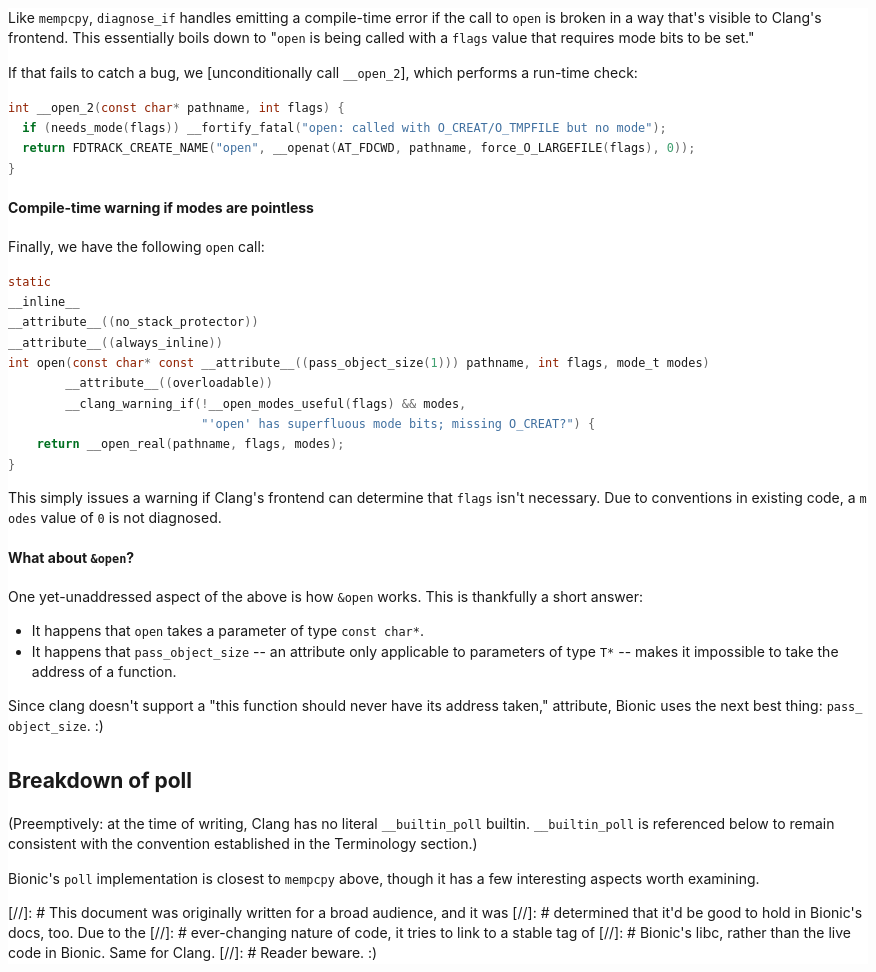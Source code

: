 Like `mempcpy`, `diagnose_if` handles emitting a compile-time error if the call
to `open` is broken in a way that's visible to Clang's frontend. This
essentially boils down to "`open` is being called with a `flags` value that
requires mode bits to be set."

If that fails to catch a bug, we [unconditionally call `__open_2`], which
performs a run-time check:
```c
int __open_2(const char* pathname, int flags) {
  if (needs_mode(flags)) __fortify_fatal("open: called with O_CREAT/O_TMPFILE but no mode");
  return FDTRACK_CREATE_NAME("open", __openat(AT_FDCWD, pathname, force_O_LARGEFILE(flags), 0));
}
```

#### Compile-time warning if modes are pointless

Finally, we have the following `open` call:
```c
static
__inline__
__attribute__((no_stack_protector))
__attribute__((always_inline))
int open(const char* const __attribute__((pass_object_size(1))) pathname, int flags, mode_t modes)
        __attribute__((overloadable))
        __clang_warning_if(!__open_modes_useful(flags) && modes,
                           "'open' has superfluous mode bits; missing O_CREAT?") {
    return __open_real(pathname, flags, modes);
}
```

This simply issues a warning if Clang's frontend can determine that `flags`
isn't necessary. Due to conventions in existing code, a `modes` value of `0` is
not diagnosed.

#### What about `&open`?
One yet-unaddressed aspect of the above is how `&open` works. This is thankfully
a short answer:
- It happens that `open` takes a parameter of type `const char*`.
- It happens that `pass_object_size` -- an attribute only applicable to
  parameters of type `T*` --  makes it impossible to take the address of a
  function.

Since clang doesn't support a "this function should never have its address
taken," attribute, Bionic uses the next best thing: `pass_object_size`. :)

## Breakdown of poll

(Preemptively: at the time of writing, Clang has no literal `__builtin_poll`
builtin. `__builtin_poll` is referenced below to remain consistent with the
convention established in the Terminology section.)

Bionic's `poll` implementation is closest to `mempcpy` above, though it has a
few interesting aspects worth examining.


[//]: # This document was originally written for a broad audience, and it was
[//]: # determined that it'd be good to hold in Bionic's docs, too. Due to the
[//]: # ever-changing nature of code, it tries to link to a stable tag of
[//]: # Bionic's libc, rather than the live code in Bionic. Same for Clang.
[//]: # Reader beware. :)
[^1]: "Zero overhead" in a way [similar to C++11's `std::unique_ptr`]: this will
[ChromeOS' Glibc patch]: https://chromium.googlesource.com/chromiumos/overlays/chromiumos-overlay/+/90fa9b27731db10a6010c7f7c25b24028145b091/sys-libs/glibc/files/local/glibc-2.33/0007-glibc-add-clang-style-FORTIFY.patch
[FORTIFY'ed implementation of `open`]: https://android.googlesource.com/platform/bionic/+/refs/heads/android12-release/libc/include/bits/fortify/fcntl.h#41
[FORTIFY'ed version of `mempcpy`]: https://android.googlesource.com/platform/bionic/+/refs/heads/android12-release/libc/include/bits/fortify/string.h#45
[a decent bit of documentation]: https://gcc.gnu.org/onlinedocs/gcc/Object-Size-Checking.html
[an implementation for `__mempcpy_chk`]: https://android.googlesource.com/platform/bionic/+/refs/heads/android12-release/libc/bionic/fortify.cpp#501
[full header implementation of `poll`]: https://android.googlesource.com/platform/bionic/+/refs/heads/android12-release/libc/include/bits/fortify/poll.h#43
[incompatible with stricter versions of FORTIFY checking]: https://godbolt.org/z/fGfEYxfnf
[similar to C++11's `std::unique_ptr`]: https://stackoverflow.com/questions/58339165/why-can-a-t-be-passed-in-register-but-a-unique-ptrt-cannot
[source for `mempcpy`]: https://android.googlesource.com/platform/bionic/+/refs/heads/android12-release/libc/include/string.h#55
[the `diagnose_as_builtin` attribute]: https://releases.llvm.org/14.0.0/tools/clang/docs/AttributeReference.html#diagnose-as-builtin
[the docs for `pass_object_size`]: https://releases.llvm.org/14.0.0/tools/clang/docs/AttributeReference.html#pass-object-size-pass-dynamic-object-size
[this type-aware requirement poses problems for us]: https://github.com/llvm/llvm-project/issues/55742
[unconditionally call `__open_2`]: https://android.googlesource.com/platform/bionic/+/refs/heads/android12-release/libc/bionic/open.cpp#70